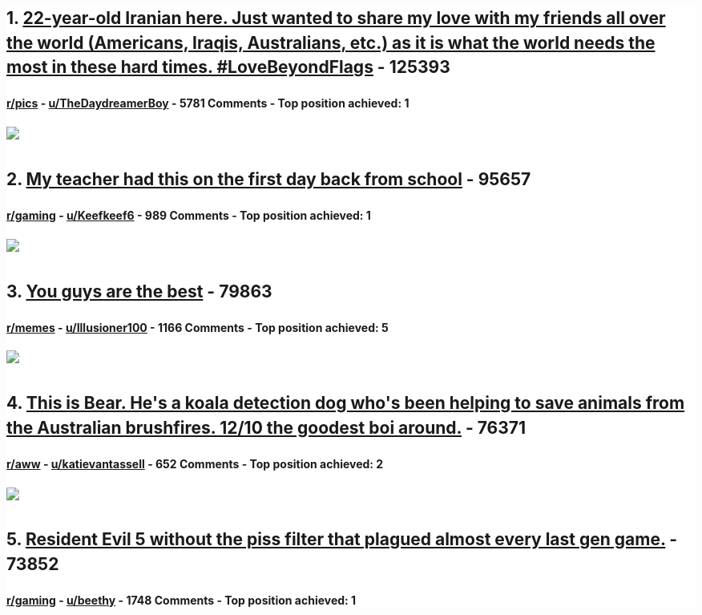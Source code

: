 ## 1. [22-year-old Iranian here. Just wanted to share my love with my friends all over the world (Americans, Iraqis, Australians, etc.) as it is what the world needs the most in these hard times. #LoveBeyondFlags](http://reddit.com/r/pics/comments/elxa0j/22yearold_iranian_here_just_wanted_to_share_my/) - 125393
#### [r/pics](http://reddit.com/r/pics) - [u/TheDaydreamerBoy](http://reddit.com/u/TheDaydreamerBoy) - 5781 Comments - Top position achieved: 1

<a href="https://i.redd.it/8tfwc6xpnl941.jpg"><img src="https://a.thumbs.redditmedia.com/7-7PMUvH-3AtqVmBFhn4wk8JYKERdxDyInLu_a254s4.jpg"></img></a>

## 2. [My teacher had this on the first day back from school](http://reddit.com/r/gaming/comments/elt6k8/my_teacher_had_this_on_the_first_day_back_from/) - 95657
#### [r/gaming](http://reddit.com/r/gaming) - [u/Keefkeef6](http://reddit.com/u/Keefkeef6) - 989 Comments - Top position achieved: 1

<a href="https://i.redd.it/hclurk7ibk941.jpg"><img src="https://b.thumbs.redditmedia.com/6HHjUN2YHDQA9E6FO3tgObygZuSuOnruBB8FR95dh3k.jpg"></img></a>

## 3. [You guys are the best](http://reddit.com/r/memes/comments/elymnq/you_guys_are_the_best/) - 79863
#### [r/memes](http://reddit.com/r/memes) - [u/Illusioner100](http://reddit.com/u/Illusioner100) - 1166 Comments - Top position achieved: 5

<a href="https://i.redd.it/5p7zncmfam941.jpg"><img src="https://b.thumbs.redditmedia.com/NA19pa8w32wuWq5iWIt_UuC03xMvIt_ovCBclGvbGTY.jpg"></img></a>

## 4. [This is Bear. He's a koala detection dog who's been helping to save animals from the Australian brushfires. 12/10 the goodest boi around.](http://reddit.com/r/aww/comments/elt8hd/this_is_bear_hes_a_koala_detection_dog_whos_been/) - 76371
#### [r/aww](http://reddit.com/r/aww) - [u/katievantassell](http://reddit.com/u/katievantassell) - 652 Comments - Top position achieved: 2

<a href="https://i.redd.it/lftuzsk6ck941.jpg"><img src="https://b.thumbs.redditmedia.com/TabCWt6thk1hPanE0ARNbhyZzsFCAtKcJiEV26SSZGA.jpg"></img></a>

## 5. [Resident Evil 5 without the piss filter that plagued almost every last gen game.](http://reddit.com/r/gaming/comments/elpw44/resident_evil_5_without_the_piss_filter_that/) - 73852
#### [r/gaming](http://reddit.com/r/gaming) - [u/beethy](http://reddit.com/u/beethy) - 1748 Comments - Top position achieved: 1
